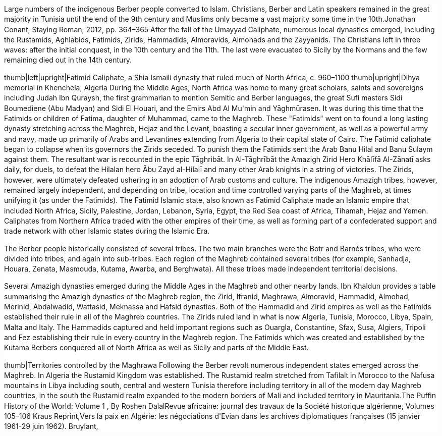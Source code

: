Large numbers of the indigenous Berber people converted to Islam. Christians, Berber and Latin speakers remained in the great majority in Tunisia until the end of the 9th century and Muslims only became a vast majority some time in the 10th.Jonathan Conant, Staying Roman, 2012, pp. 364–365  After the fall of the Umayyad Caliphate, numerous local dynasties emerged, including the Rustamids, Aghlabids, Fatimids, Zirids, Hammadids, Almoravids, Almohads and the Zayyanids. The Christians left in three waves: after the initial conquest, in the 10th century and the 11th. The last were evacuated to Sicily by the Normans and the few remaining died out in the 14th century.

thumb|left|upright|Fatimid Caliphate, a Shia Ismaili dynasty that ruled much of North Africa, c. 960–1100
thumb|upright|Dihya memorial in Khenchela, Algeria
During the Middle Ages, North Africa was home to many great scholars, saints and sovereigns including Judah Ibn Quraysh, the first grammarian to mention Semitic and Berber languages, the great Sufi masters Sidi Boumediene (Abu Madyan) and Sidi El Houari, and the Emirs Abd Al Mu'min and Yāghmūrasen. It was during this time that the Fatimids or children of Fatima, daughter of Muhammad, came to the Maghreb. These "Fatimids" went on to found a long lasting dynasty stretching across the Maghreb, Hejaz and the Levant, boasting a secular inner government, as well as a powerful army and navy, made up primarily of Arabs and Levantines extending from Algeria to their capital state of Cairo. The Fatimid caliphate began to collapse when its governors the Zirids seceded. To punish them the Fatimids sent the Arab Banu Hilal and Banu Sulaym against them. The resultant war is recounted in the epic Tāghribāt. In Al-Tāghrībāt the Amazigh Zirid Hero Khālīfā Al-Zānatī asks daily, for duels, to defeat the Hilalan hero Ābu Zayd al-Hilalī and many other Arab knights in a string of victories. The Zirids, however, were ultimately defeated ushering in an adoption of Arab customs and culture. The indigenous Amazigh tribes, however, remained largely independent, and depending on tribe, location and time controlled varying parts of the Maghreb, at times unifying it (as under the Fatimids). The Fatimid Islamic state, also known as Fatimid Caliphate made an Islamic empire that included North Africa, Sicily, Palestine, Jordan, Lebanon, Syria, Egypt, the Red Sea coast of Africa, Tihamah, Hejaz and Yemen. Caliphates from Northern Africa traded with the other empires of their time, as well as forming part of a confederated support and trade network with other Islamic states during the Islamic Era.

The Berber people historically consisted of several tribes. The two main branches were the Botr and Barnès tribes, who were divided into tribes, and again into sub-tribes. Each region of the Maghreb contained several tribes (for example, Sanhadja, Houara, Zenata, Masmouda, Kutama, Awarba, and Berghwata). All these tribes made independent territorial decisions.

Several Amazigh dynasties emerged during the Middle Ages in the Maghreb and other nearby lands. Ibn Khaldun provides a table summarising the Amazigh dynasties of the Maghreb region, the Zirid, Ifranid, Maghrawa, Almoravid, Hammadid, Almohad, Merinid, Abdalwadid, Wattasid, Meknassa and Hafsid dynasties. Both of the Hammadid and Zirid empires as well as the Fatimids established their rule in all of the Maghreb countries. The Zirids ruled land in what is now Algeria, Tunisia, Morocco, Libya, Spain, Malta and Italy. The Hammadids captured and held important regions such as Ouargla, Constantine, Sfax, Susa, Algiers, Tripoli and Fez establishing their rule in every country in the Maghreb region. The Fatimids which was created and established by the Kutama Berbers conquered all of North Africa as well as Sicily and parts of the Middle East.

thumb|Territories controlled by the Maghrawa
Following the Berber revolt numerous independent states emerged across the Maghreb. In Algeria the Rustamid Kingdom was established. The Rustamid realm stretched from Tafilalt in Morocco to the Nafusa mountains in Libya including south, central and western Tunisia therefore including territory in all of the modern day Maghreb countries, in the south the Rustamid realm expanded to the modern borders of Mali and included territory in Mauritania.The Puffin History of the World: Volume 1 ,
By Roshen DalalRevue africaine:  journal des travaux de la Société historique algérienne, Volumes 105–106
Kraus Reprint,Vers la paix en Algérie:  les négociations d'Evian dans les archives diplomatiques françaises (15 janvier 1961-29 juin 1962).
Bruylant,
